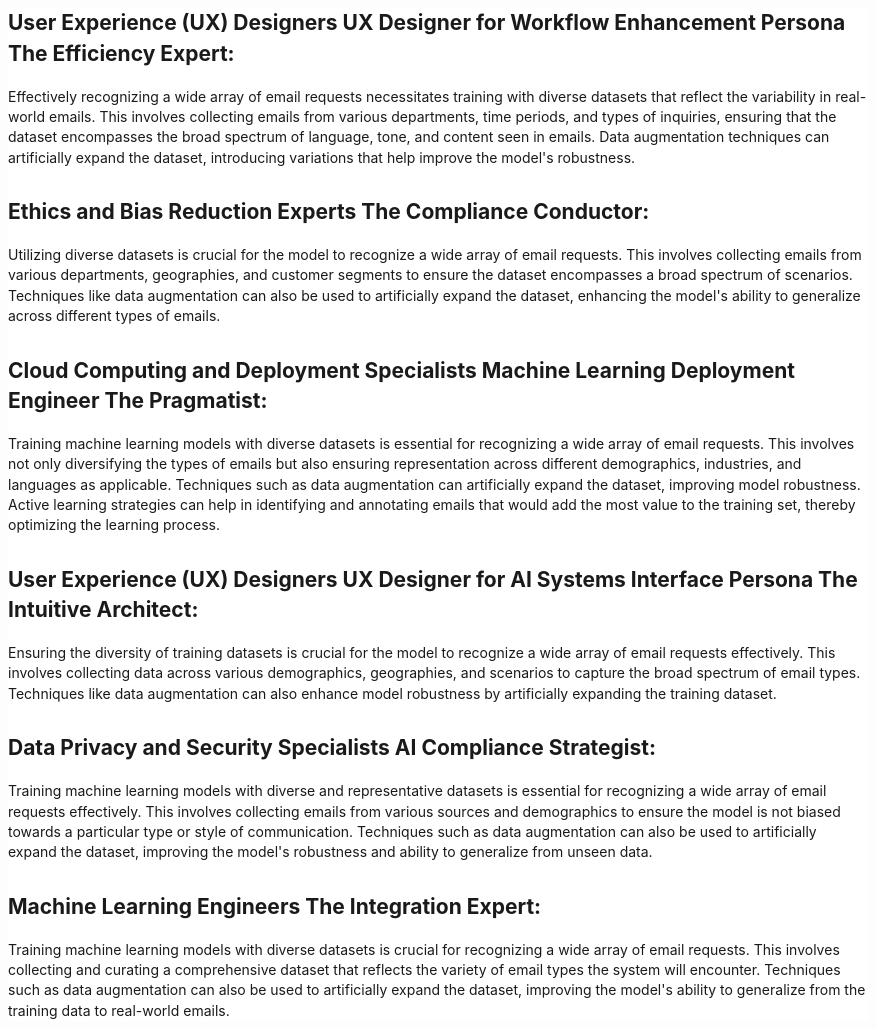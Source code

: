 ## User Experience (UX) Designers UX Designer for Workflow Enhancement Persona The Efficiency Expert: 

Effectively recognizing a wide array of email requests necessitates training with diverse datasets that reflect the variability in real-world emails. This involves collecting emails from various departments, time periods, and types of inquiries, ensuring that the dataset encompasses the broad spectrum of language, tone, and content seen in emails. Data augmentation techniques can artificially expand the dataset, introducing variations that help improve the model's robustness.
         
## Ethics and Bias Reduction Experts The Compliance Conductor: 

Utilizing diverse datasets is crucial for the model to recognize a wide array of email requests. This involves collecting emails from various departments, geographies, and customer segments to ensure the dataset encompasses a broad spectrum of scenarios. Techniques like data augmentation can also be used to artificially expand the dataset, enhancing the model's ability to generalize across different types of emails.
         
## Cloud Computing and Deployment Specialists Machine Learning Deployment Engineer The Pragmatist: 

Training machine learning models with diverse datasets is essential for recognizing a wide array of email requests. This involves not only diversifying the types of emails but also ensuring representation across different demographics, industries, and languages as applicable. Techniques such as data augmentation can artificially expand the dataset, improving model robustness. Active learning strategies can help in identifying and annotating emails that would add the most value to the training set, thereby optimizing the learning process.
         
## User Experience (UX) Designers UX Designer for AI Systems Interface Persona The Intuitive Architect: 

Ensuring the diversity of training datasets is crucial for the model to recognize a wide array of email requests effectively. This involves collecting data across various demographics, geographies, and scenarios to capture the broad spectrum of email types. Techniques like data augmentation can also enhance model robustness by artificially expanding the training dataset.
         
## Data Privacy and Security Specialists AI Compliance Strategist: 

Training machine learning models with diverse and representative datasets is essential for recognizing a wide array of email requests effectively. This involves collecting emails from various sources and demographics to ensure the model is not biased towards a particular type or style of communication. Techniques such as data augmentation can also be used to artificially expand the dataset, improving the model's robustness and ability to generalize from unseen data.
         
## Machine Learning Engineers The Integration Expert: 

Training machine learning models with diverse datasets is crucial for recognizing a wide array of email requests. This involves collecting and curating a comprehensive dataset that reflects the variety of email types the system will encounter. Techniques such as data augmentation can also be used to artificially expand the dataset, improving the model's ability to generalize from the training data to real-world emails.
         